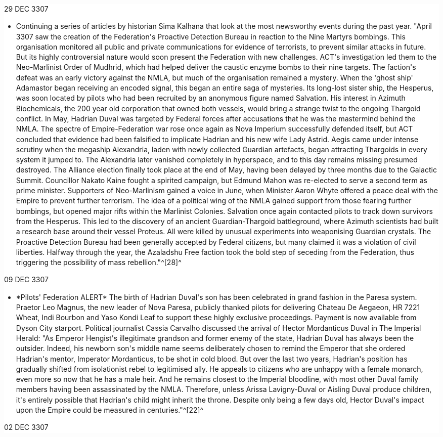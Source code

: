 29 DEC 3307

- Continuing a series of articles by historian Sima Kalhana that look at the most newsworthy events during the past year.
"April 3307 saw the creation of the Federation's Proactive Detection Bureau in reaction to the Nine Martyrs bombings. This organisation monitored all public and private communications for evidence of terrorists, to prevent similar attacks in future. But its highly controversial nature would soon present the Federation with new challenges. ACT's investigation led them to the Neo-Marlinist Order of Mudhrid, which had helped deliver the caustic enzyme bombs to their nine targets. The faction's defeat was an early victory against the NMLA, but much of the organisation remained a mystery. When the 'ghost ship' Adamastor began receiving an encoded signal, this began an entire saga of mysteries. Its long-lost sister ship, the Hesperus, was soon located by pilots who had been recruited by an anonymous figure named Salvation. His interest in Azimuth Biochemicals, the 200 year old corporation that owned both vessels, would bring a strange twist to the ongoing Thargoid conflict. In May, Hadrian Duval was targeted by Federal forces after accusations that he was the mastermind behind the NMLA. The spectre of Empire-Federation war rose once again as Nova Imperium successfully defended itself, but ACT concluded that evidence had been falsified to implicate Hadrian and his new wife Lady Astrid. Aegis came under intense scrutiny when the megaship Alexandria, laden with newly collected Guardian artefacts, began attracting Thargoids in every system it jumped to. The Alexandria later vanished completely in hyperspace, and to this day remains missing presumed destroyed. The Alliance election finally took place at the end of May, having been delayed by three months due to the Galactic Summit. Councillor Nakato Kaine fought a spirited campaign, but Edmund Mahon was re-elected to serve a second term as prime minister. Supporters of Neo-Marlinism gained a voice in June, when Minister Aaron Whyte offered a peace deal with the Empire to prevent further terrorism. The idea of a political wing of the NMLA gained support from those fearing further bombings, but opened major rifts within the Marlinist Colonies. Salvation once again contacted pilots to track down survivors from the Hesperus. This led to the discovery of an ancient Guardian-Thargoid battleground, where Azimuth scientists had built a research base around their vessel Proteus. All were killed by unusual experiments into weaponising Guardian crystals. The Proactive Detection Bureau had been generally accepted by Federal citizens, but many claimed it was a violation of civil liberties. Halfway through the year, the Azaladshu Free faction took the bold step of seceding from the Federation, thus triggering the possibility of mass rebellion."^[28]^

09 DEC 3307

- \*Pilots' Federation ALERT\*
The birth of Hadrian Duval's son has been celebrated in grand fashion in the Paresa system. Praetor Leo Magnus, the new leader of Nova Paresa, publicly thanked pilots for delivering Chateau De Aegaeon, HR 7221 Wheat, Indi Bourbon and Yaso Kondi Leaf to support these highly exclusive proceedings. Payment is now available from Dyson City starport. Political journalist Cassia Carvalho discussed the arrival of Hector Mordanticus Duval in The Imperial Herald: "As Emperor Hengist's illegitimate grandson and former enemy of the state, Hadrian Duval has always been the outsider. Indeed, his newborn son's middle name seems deliberately chosen to remind the Emperor that she ordered Hadrian's mentor, Imperator Mordanticus, to be shot in cold blood. But over the last two years, Hadrian's position has gradually shifted from isolationist rebel to legitimised ally. He appeals to citizens who are unhappy with a female monarch, even more so now that he has a male heir. And he remains closest to the Imperial bloodline, with most other Duval family members having been assassinated by the NMLA. Therefore, unless Arissa Lavigny-Duval or Aisling Duval produce children, it's entirely possible that Hadrian's child might inherit the throne. Despite only being a few days old, Hector Duval's impact upon the Empire could be measured in centuries."^[22]^

02 DEC 3307
